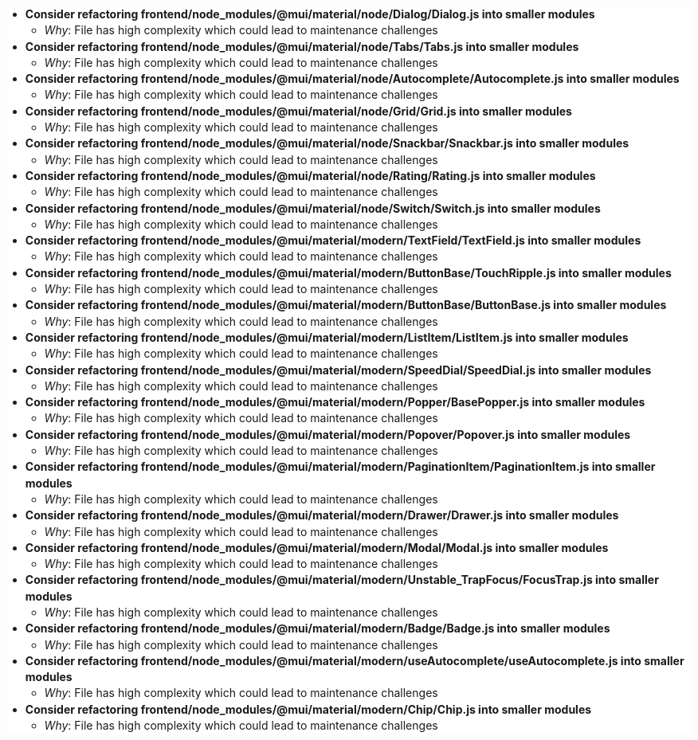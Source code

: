 - **Consider refactoring frontend/node_modules/@mui/material/node/Dialog/Dialog.js into smaller modules**
  - *Why*: File has high complexity which could lead to maintenance challenges
- **Consider refactoring frontend/node_modules/@mui/material/node/Tabs/Tabs.js into smaller modules**
  - *Why*: File has high complexity which could lead to maintenance challenges
- **Consider refactoring frontend/node_modules/@mui/material/node/Autocomplete/Autocomplete.js into smaller modules**
  - *Why*: File has high complexity which could lead to maintenance challenges
- **Consider refactoring frontend/node_modules/@mui/material/node/Grid/Grid.js into smaller modules**
  - *Why*: File has high complexity which could lead to maintenance challenges
- **Consider refactoring frontend/node_modules/@mui/material/node/Snackbar/Snackbar.js into smaller modules**
  - *Why*: File has high complexity which could lead to maintenance challenges
- **Consider refactoring frontend/node_modules/@mui/material/node/Rating/Rating.js into smaller modules**
  - *Why*: File has high complexity which could lead to maintenance challenges
- **Consider refactoring frontend/node_modules/@mui/material/node/Switch/Switch.js into smaller modules**
  - *Why*: File has high complexity which could lead to maintenance challenges
- **Consider refactoring frontend/node_modules/@mui/material/modern/TextField/TextField.js into smaller modules**
  - *Why*: File has high complexity which could lead to maintenance challenges
- **Consider refactoring frontend/node_modules/@mui/material/modern/ButtonBase/TouchRipple.js into smaller modules**
  - *Why*: File has high complexity which could lead to maintenance challenges
- **Consider refactoring frontend/node_modules/@mui/material/modern/ButtonBase/ButtonBase.js into smaller modules**
  - *Why*: File has high complexity which could lead to maintenance challenges
- **Consider refactoring frontend/node_modules/@mui/material/modern/ListItem/ListItem.js into smaller modules**
  - *Why*: File has high complexity which could lead to maintenance challenges
- **Consider refactoring frontend/node_modules/@mui/material/modern/SpeedDial/SpeedDial.js into smaller modules**
  - *Why*: File has high complexity which could lead to maintenance challenges
- **Consider refactoring frontend/node_modules/@mui/material/modern/Popper/BasePopper.js into smaller modules**
  - *Why*: File has high complexity which could lead to maintenance challenges
- **Consider refactoring frontend/node_modules/@mui/material/modern/Popover/Popover.js into smaller modules**
  - *Why*: File has high complexity which could lead to maintenance challenges
- **Consider refactoring frontend/node_modules/@mui/material/modern/PaginationItem/PaginationItem.js into smaller modules**
  - *Why*: File has high complexity which could lead to maintenance challenges
- **Consider refactoring frontend/node_modules/@mui/material/modern/Drawer/Drawer.js into smaller modules**
  - *Why*: File has high complexity which could lead to maintenance challenges
- **Consider refactoring frontend/node_modules/@mui/material/modern/Modal/Modal.js into smaller modules**
  - *Why*: File has high complexity which could lead to maintenance challenges
- **Consider refactoring frontend/node_modules/@mui/material/modern/Unstable_TrapFocus/FocusTrap.js into smaller modules**
  - *Why*: File has high complexity which could lead to maintenance challenges
- **Consider refactoring frontend/node_modules/@mui/material/modern/Badge/Badge.js into smaller modules**
  - *Why*: File has high complexity which could lead to maintenance challenges
- **Consider refactoring frontend/node_modules/@mui/material/modern/useAutocomplete/useAutocomplete.js into smaller modules**
  - *Why*: File has high complexity which could lead to maintenance challenges
- **Consider refactoring frontend/node_modules/@mui/material/modern/Chip/Chip.js into smaller modules**
  - *Why*: File has high complexity which could lead to maintenance challenges